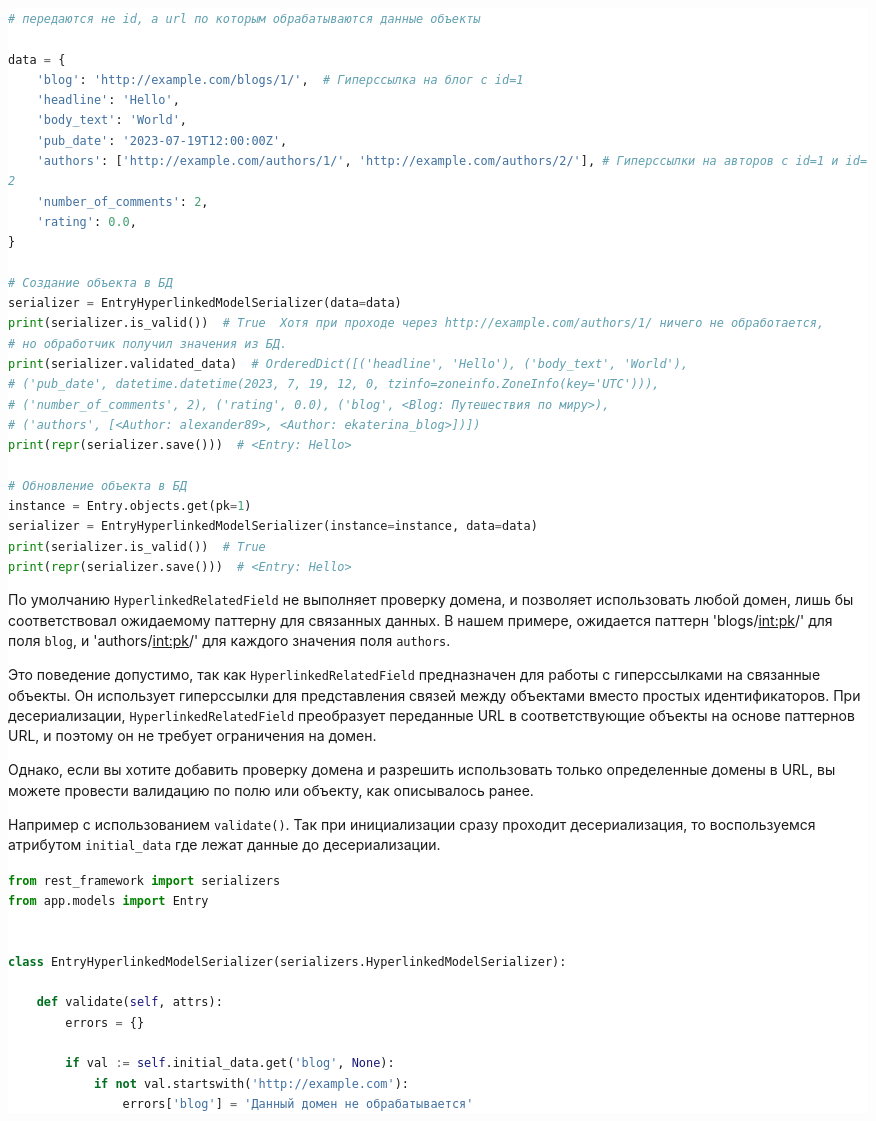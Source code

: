 ```python
# передаются не id, а url по которым обрабатываются данные объекты

data = {
    'blog': 'http://example.com/blogs/1/',  # Гиперссылка на блог с id=1
    'headline': 'Hello',
    'body_text': 'World',
    'pub_date': '2023-07-19T12:00:00Z',
    'authors': ['http://example.com/authors/1/', 'http://example.com/authors/2/'], # Гиперссылки на авторов с id=1 и id=2
    'number_of_comments': 2,
    'rating': 0.0,
}

# Создание объекта в БД
serializer = EntryHyperlinkedModelSerializer(data=data)
print(serializer.is_valid())  # True  Хотя при проходе через http://example.com/authors/1/ ничего не обработается,
# но обработчик получил значения из БД.
print(serializer.validated_data)  # OrderedDict([('headline', 'Hello'), ('body_text', 'World'),
# ('pub_date', datetime.datetime(2023, 7, 19, 12, 0, tzinfo=zoneinfo.ZoneInfo(key='UTC'))),
# ('number_of_comments', 2), ('rating', 0.0), ('blog', <Blog: Путешествия по миру>),
# ('authors', [<Author: alexander89>, <Author: ekaterina_blog>])])
print(repr(serializer.save()))  # <Entry: Hello>

# Обновление объекта в БД
instance = Entry.objects.get(pk=1)
serializer = EntryHyperlinkedModelSerializer(instance=instance, data=data)
print(serializer.is_valid())  # True
print(repr(serializer.save()))  # <Entry: Hello>
```

По умолчанию `HyperlinkedRelatedField` не выполняет проверку домена, и позволяет использовать любой домен, 
лишь бы соответствовал ожидаемому паттерну для связанных данных. В нашем примере, ожидается паттерн 'blogs/<int:pk>/'
для поля `blog`, и 'authors/<int:pk>/' для каждого значения поля `authors`.

Это поведение допустимо, так как `HyperlinkedRelatedField` предназначен для работы с гиперссылками на связанные объекты. 
Он использует гиперссылки для представления связей между объектами вместо простых идентификаторов. 
При десериализации, `HyperlinkedRelatedField` преобразует переданные URL в соответствующие объекты на основе паттернов 
URL, и поэтому он не требует ограничения на домен.

Однако, если вы хотите добавить проверку домена и разрешить использовать только определенные домены в URL, 
вы можете провести валидацию по полю или объекту, как описывалось ранее.

Например с использованием `validate()`. Так при инициализации сразу проходит десериализация, то воспользуемся атрибутом
`initial_data` где лежат данные до десериализации.

```python
from rest_framework import serializers
from app.models import Entry


class EntryHyperlinkedModelSerializer(serializers.HyperlinkedModelSerializer):

    def validate(self, attrs):
        errors = {}

        if val := self.initial_data.get('blog', None):
            if not val.startswith('http://example.com'):
                errors['blog'] = 'Данный домен не обрабатывается'
```